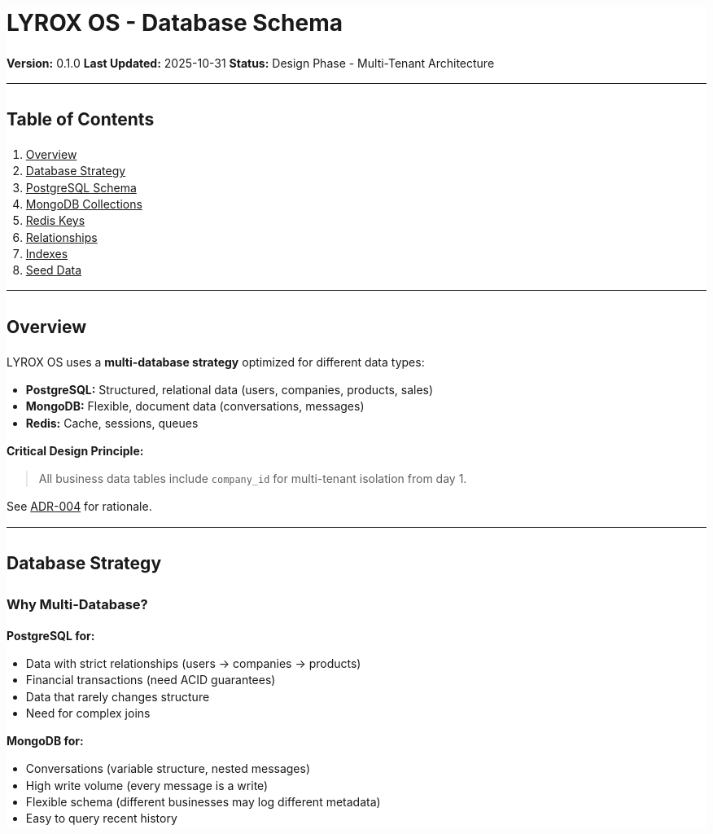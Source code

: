 # LYROX OS - Database Schema

**Version:** 0.1.0
**Last Updated:** 2025-10-31
**Status:** Design Phase - Multi-Tenant Architecture

---

## Table of Contents

1. [Overview](#overview)
2. [Database Strategy](#database-strategy)
3. [PostgreSQL Schema](#postgresql-schema)
4. [MongoDB Collections](#mongodb-collections)
5. [Redis Keys](#redis-keys)
6. [Relationships](#relationships)
7. [Indexes](#indexes)
8. [Seed Data](#seed-data)

---

## Overview

LYROX OS uses a **multi-database strategy** optimized for different data types:

- **PostgreSQL:** Structured, relational data (users, companies, products, sales)
- **MongoDB:** Flexible, document data (conversations, messages)
- **Redis:** Cache, sessions, queues

**Critical Design Principle:**
> All business data tables include `company_id` for multi-tenant isolation from day 1.

See [ADR-004](../decisions/004-avoid-double-work.md) for rationale.

---

## Database Strategy

### Why Multi-Database?

**PostgreSQL for:**
- Data with strict relationships (users → companies → products)
- Financial transactions (need ACID guarantees)
- Data that rarely changes structure
- Need for complex joins

**MongoDB for:**
- Conversations (variable structure, nested messages)
- High write volume (every message is a write)
- Flexible schema (different businesses may log different metadata)
- Easy to query recent history
